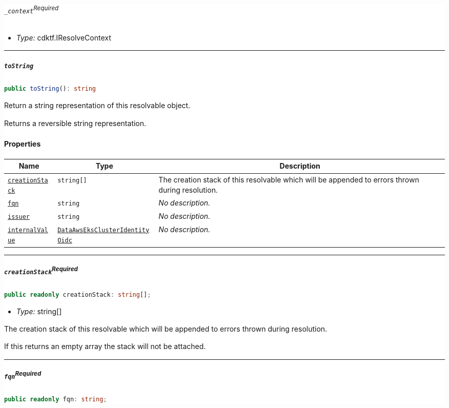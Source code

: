 ###### `_context`<sup>Required</sup> <a name="_context" id="@cdktf/aws-cdk.dataAwsEksCluster.DataAwsEksClusterIdentityOidcOutputReference.resolve.parameter._context"></a>

- *Type:* cdktf.IResolveContext

---

##### `toString` <a name="toString" id="@cdktf/aws-cdk.dataAwsEksCluster.DataAwsEksClusterIdentityOidcOutputReference.toString"></a>

```typescript
public toString(): string
```

Return a string representation of this resolvable object.

Returns a reversible string representation.


#### Properties <a name="Properties" id="Properties"></a>

| **Name** | **Type** | **Description** |
| --- | --- | --- |
| <code><a href="#@cdktf/aws-cdk.dataAwsEksCluster.DataAwsEksClusterIdentityOidcOutputReference.property.creationStack">creationStack</a></code> | <code>string[]</code> | The creation stack of this resolvable which will be appended to errors thrown during resolution. |
| <code><a href="#@cdktf/aws-cdk.dataAwsEksCluster.DataAwsEksClusterIdentityOidcOutputReference.property.fqn">fqn</a></code> | <code>string</code> | *No description.* |
| <code><a href="#@cdktf/aws-cdk.dataAwsEksCluster.DataAwsEksClusterIdentityOidcOutputReference.property.issuer">issuer</a></code> | <code>string</code> | *No description.* |
| <code><a href="#@cdktf/aws-cdk.dataAwsEksCluster.DataAwsEksClusterIdentityOidcOutputReference.property.internalValue">internalValue</a></code> | <code><a href="#@cdktf/aws-cdk.dataAwsEksCluster.DataAwsEksClusterIdentityOidc">DataAwsEksClusterIdentityOidc</a></code> | *No description.* |

---

##### `creationStack`<sup>Required</sup> <a name="creationStack" id="@cdktf/aws-cdk.dataAwsEksCluster.DataAwsEksClusterIdentityOidcOutputReference.property.creationStack"></a>

```typescript
public readonly creationStack: string[];
```

- *Type:* string[]

The creation stack of this resolvable which will be appended to errors thrown during resolution.

If this returns an empty array the stack will not be attached.

---

##### `fqn`<sup>Required</sup> <a name="fqn" id="@cdktf/aws-cdk.dataAwsEksCluster.DataAwsEksClusterIdentityOidcOutputReference.property.fqn"></a>

```typescript
public readonly fqn: string;
```
